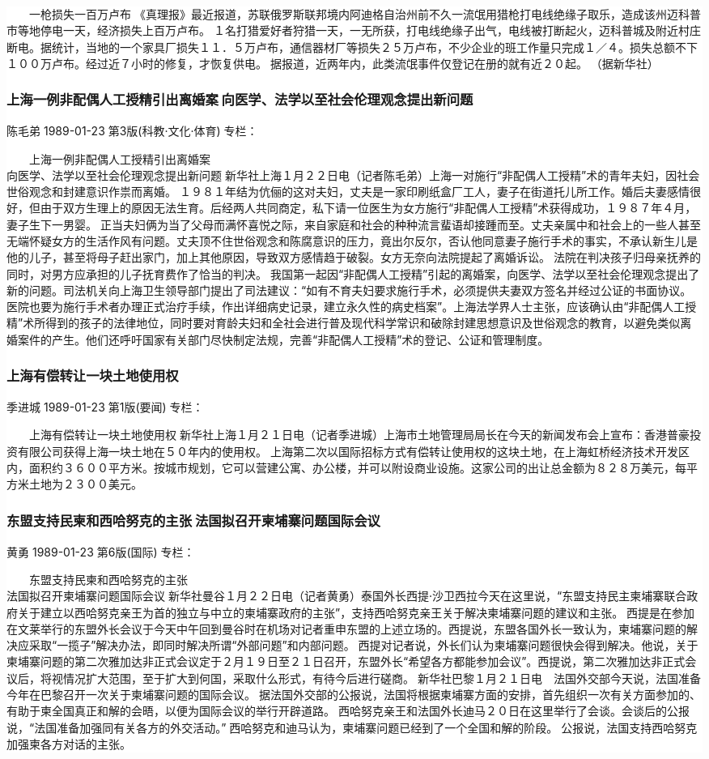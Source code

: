 　　一枪损失一百万卢布
    《真理报》最近报道，苏联俄罗斯联邦境内阿迪格自治州前不久一流氓用猎枪打电线绝缘子取乐，造成该州迈科普市等地停电一天，经济损失上百万卢布。
    １名打猎爱好者狩猎一天，一无所获，打电线绝缘子出气，电线被打断起火，迈科普城及附近村庄断电。据统计，当地的一个家具厂损失１１．５万卢布，通信器材厂等损失２５万卢布，不少企业的班工作量只完成１／４。损失总额不下１００万卢布。经过近７小时的修复，才恢复供电。
    据报道，近两年内，此类流氓事件仅登记在册的就有近２０起。
    （据新华社）


### 上海一例非配偶人工授精引出离婚案  向医学、法学以至社会伦理观念提出新问题
陈毛弟
1989-01-23
第3版(科教·文化·体育)
专栏：

　　上海一例非配偶人工授精引出离婚案    
    向医学、法学以至社会伦理观念提出新问题
    新华社上海１月２２日电（记者陈毛弟）上海一对施行“非配偶人工授精”术的青年夫妇，因社会世俗观念和封建意识作祟而离婚。
    １９８１年结为伉俪的这对夫妇，丈夫是一家印刷纸盒厂工人，妻子在街道托儿所工作。婚后夫妻感情很好，但由于双方生理上的原因无法生育。后经两人共同商定，私下请一位医生为女方施行“非配偶人工授精”术获得成功，１９８７年４月，妻子生下一男婴。
    正当夫妇俩为当了父母而满怀喜悦之际，来自家庭和社会的种种流言蜚语却接踵而至。丈夫亲属中和社会上的一些人甚至无端怀疑女方的生活作风有问题。丈夫顶不住世俗观念和陈腐意识的压力，竟出尔反尔，否认他同意妻子施行手术的事实，不承认新生儿是他的儿子，甚至将母子赶出家门，加上其他原因，导致双方感情趋于破裂。女方无奈向法院提起了离婚诉讼。
    法院在判决孩子归母亲抚养的同时，对男方应承担的儿子抚育费作了恰当的判决。
    我国第一起因“非配偶人工授精”引起的离婚案，向医学、法学以至社会伦理观念提出了新的问题。司法机关向上海卫生领导部门提出了司法建议：“如有不育夫妇要求施行手术，必须提供夫妻双方签名并经过公证的书面协议。医院也要为施行手术者办理正式治疗手续，作出详细病史记录，建立永久性的病史档案”。上海法学界人士主张，应该确认由“非配偶人工授精”术所得到的孩子的法律地位，同时要对育龄夫妇和全社会进行普及现代科学常识和破除封建思想意识及世俗观念的教育，以避免类似离婚案件的产生。他们还呼吁国家有关部门尽快制定法规，完善“非配偶人工授精”术的登记、公证和管理制度。


### 上海有偿转让一块土地使用权
季进城
1989-01-23
第1版(要闻)
专栏：

　　上海有偿转让一块土地使用权
    新华社上海１月２１日电（记者季进城）上海市土地管理局局长在今天的新闻发布会上宣布：香港普豪投资有限公司获得上海一块土地在５０年内的使用权。
    上海第二次以国际招标方式有偿转让使用权的这块土地，在上海虹桥经济技术开发区内，面积约３６００平方米。按城市规划，它可以营建公寓、办公楼，并可以附设商业设施。这家公司的出让总金额为８２８万美元，每平方米土地为２３００美元。


### 东盟支持民柬和西哈努克的主张  法国拟召开柬埔寨问题国际会议
黄勇
1989-01-23
第6版(国际)
专栏：

　　东盟支持民柬和西哈努克的主张     
    法国拟召开柬埔寨问题国际会议
    新华社曼谷１月２２日电（记者黄勇）泰国外长西提·沙卫西拉今天在这里说，“东盟支持民主柬埔寨联合政府关于建立以西哈努克亲王为首的独立与中立的柬埔寨政府的主张”，支持西哈努克亲王关于解决柬埔寨问题的建议和主张。
    西提是在参加在文莱举行的东盟外长会议于今天中午回到曼谷时在机场对记者重申东盟的上述立场的。西提说，东盟各国外长一致认为，柬埔寨问题的解决应采取“一揽子”解决办法，即同时解决所谓“外部问题”和内部问题。
    西提对记者说，外长们认为柬埔寨问题很快会得到解决。他说，关于柬埔寨问题的第二次雅加达非正式会议定于２月１９日至２１日召开，东盟外长“希望各方都能参加会议”。西提说，第二次雅加达非正式会议后，将视情况扩大范围，至于扩大到何国，采取什么形式，有待今后进行磋商。
    新华社巴黎１月２１日电　法国外交部今天说，法国准备今年在巴黎召开一次关于柬埔寨问题的国际会议。
    据法国外交部的公报说，法国将根据柬埔寨方面的安排，首先组织一次有关方面参加的、有助于柬全国真正和解的会晤，以便为国际会议的举行开辟道路。
    西哈努克亲王和法国外长迪马２０日在这里举行了会谈。会谈后的公报说，“法国准备加强同有关各方的外交活动。”
    西哈努克和迪马认为，柬埔寨问题已经到了一个全国和解的阶段。
    公报说，法国支持西哈努克加强柬各方对话的主张。
